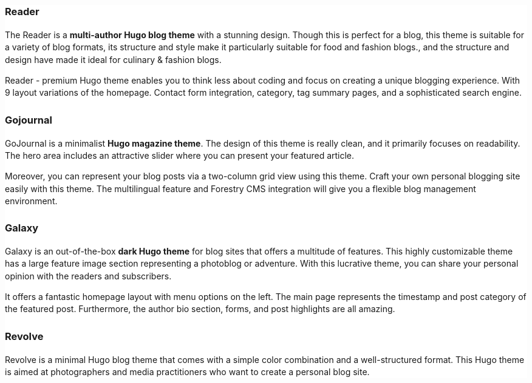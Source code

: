 <Download href="https://gethugothemes.com/products/logbook/"/>
<Demo href="https://demo.gethugothemes.com/logbook/"/>

### Reader

<Mockup src="/blog/reader.png" alt="reader hugo blog theme"/>

The Reader is a **multi-author Hugo blog theme** with a stunning design. Though this is perfect for a blog, this theme is suitable for a variety of blog formats, its structure and style make it particularly suitable for food and fashion blogs., and the structure and design have made it ideal for culinary & fashion blogs.

Reader - premium Hugo theme enables you to think less about coding and focus on creating a unique blogging experience. With 9 layout variations of the homepage. Contact form integration, category, tag summary pages, and a sophisticated search engine.

<Download href="https://gethugothemes.com/products/reader/"/>
<Demo href="https://demo.gethugothemes.com/reader/"/>

### Gojournal

<Mockup src="/blog/gojournal.png" alt="gojournal hugo blog template"/>

GoJournal is a minimalist **Hugo magazine theme**. The design of this theme is really clean, and it primarily focuses on readability. The hero area includes an attractive slider where you can present your featured article.

Moreover, you can represent your blog posts via a two-column grid view using this theme. Craft your own personal blogging site easily with this theme. The multilingual feature and Forestry CMS integration will give you a flexible blog management environment.

<Download href="https://gethugothemes.com/products/gojournal/"/>
<Demo href="https://demo.gethugothemes.com/gojournal/"/>

### Galaxy

<Mockup src="/blog/galaxy.png" alt="galaxy dark hugo blog theme"/>

Galaxy is an out-of-the-box **dark Hugo theme** for blog sites that offers a multitude of features. This highly customizable theme has a large feature image section representing a photoblog or adventure. With this lucrative theme, you can share your personal opinion with the readers and subscribers.  

It offers a fantastic homepage layout with menu options on the left. The main page represents the timestamp and post category of the featured post. Furthermore, the author bio section, forms, and post highlights are all amazing.

<Download href="https://gethugothemes.com/products/galaxy/"/>
<Demo href="https://demo.gethugothemes.com/galaxy/"/>

### Revolve

<Mockup src="/blog/revolve.png" alt="revolve premium bootstrap blog template"/>

Revolve is a minimal Hugo blog theme that comes with a simple color combination and a well-structured format. This Hugo theme is aimed at photographers and media practitioners who want to create a personal blog site.
